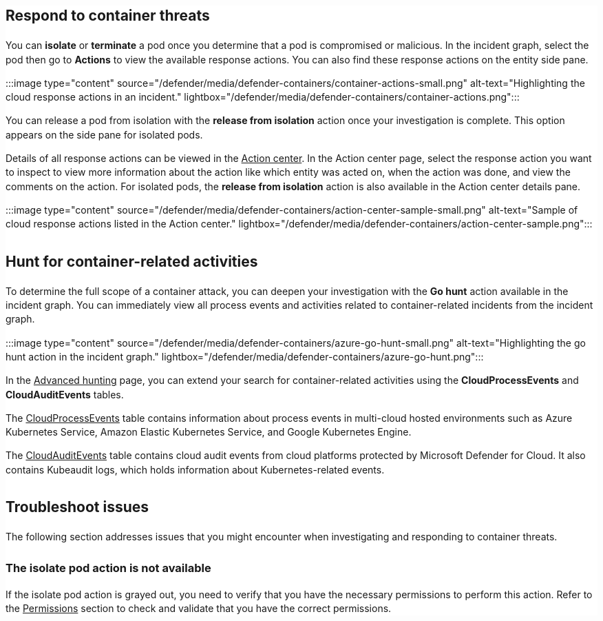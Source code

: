 ## Respond to container threats

You can **isolate** or **terminate** a pod once you determine that a pod is compromised or malicious. In the incident graph, select the pod then go to **Actions** to view the available response actions. You can also find these response actions on the entity side pane.

:::image type="content" source="/defender/media/defender-containers/container-actions-small.png" alt-text="Highlighting the cloud response actions in an incident." lightbox="/defender/media/defender-containers/container-actions.png":::

You can release a pod from isolation with the **release from isolation** action once your investigation is complete. This option appears on the side pane for isolated pods.

Details of all response actions can be viewed in the [Action center](m365d-action-center.md). In the Action center page, select the response action you want to inspect to view more information about the action like which entity was acted on, when the action was done, and view the comments on the action. For isolated pods, the **release from isolation** action is also available in the Action center details pane.

:::image type="content" source="/defender/media/defender-containers/action-center-sample-small.png" alt-text="Sample of cloud response actions listed in the Action center." lightbox="/defender/media/defender-containers/action-center-sample.png":::

## Hunt for container-related activities

To determine the full scope of a container attack, you can deepen your investigation with the **Go hunt** action available in the incident graph. You can immediately view all process events and activities related to container-related incidents from the incident graph.

:::image type="content" source="/defender/media/defender-containers/azure-go-hunt-small.png" alt-text="Highlighting the go hunt action in the incident graph." lightbox="/defender/media/defender-containers/azure-go-hunt.png":::

In the [Advanced hunting](advanced-hunting-overview.md) page, you can extend your search for container-related activities using the **CloudProcessEvents** and **CloudAuditEvents** tables.

The [CloudProcessEvents](advanced-hunting-cloudprocessevents-table.md) table contains information about process events in multi-cloud hosted environments such as Azure Kubernetes Service, Amazon Elastic Kubernetes Service, and Google Kubernetes Engine. 

The [CloudAuditEvents](advanced-hunting-cloudauditevents-table.md) table contains cloud audit events from cloud platforms protected by Microsoft Defender for Cloud. It also contains Kubeaudit logs, which holds information about Kubernetes-related events.

## Troubleshoot issues

The following section addresses issues that you might encounter when investigating and responding to container threats. 

### The isolate pod action is not available

If the isolate pod action is grayed out, you need to verify that you have the necessary permissions to perform this action. Refer to the [Permissions](#permissions) section to check and validate that you have the correct permissions.
